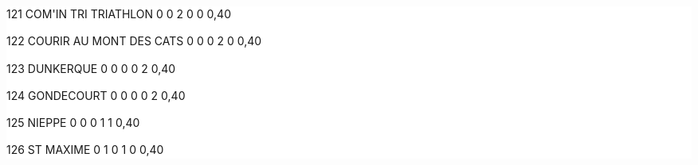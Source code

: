 121
COM'IN TRI TRIATHLON
0
0
2
0
0
0,40

122
COURIR AU MONT DES CATS
0
0
0
2
0
0,40

123
DUNKERQUE
0
0
0
0
2
0,40

124
GONDECOURT
0
0
0
0
2
0,40

125
NIEPPE
0
0
0
1
1
0,40

126
ST MAXIME
0
1
0
1
0
0,40
